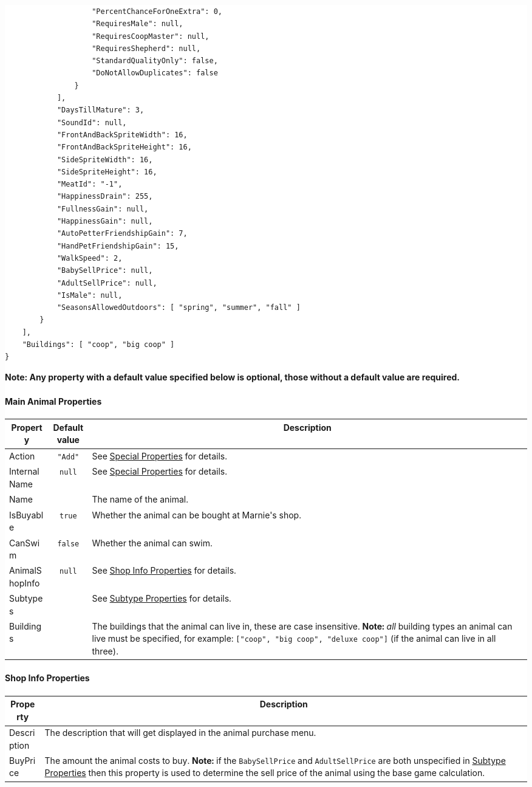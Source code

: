                         "PercentChanceForOneExtra": 0,
                        "RequiresMale": null,
                        "RequiresCoopMaster": null,
                        "RequiresShepherd": null,
                        "StandardQualityOnly": false,
                        "DoNotAllowDuplicates": false
                    }
                ],
                "DaysTillMature": 3,
                "SoundId": null,
                "FrontAndBackSpriteWidth": 16,
                "FrontAndBackSpriteHeight": 16,
                "SideSpriteWidth": 16,
                "SideSpriteHeight": 16,
                "MeatId": "-1",
                "HappinessDrain": 255,
                "FullnessGain": null,
                "HappinessGain": null,
                "AutoPetterFriendshipGain": 7,
                "HandPetFriendshipGain": 15,
                "WalkSpeed": 2,
                "BabySellPrice": null,
                "AdultSellPrice": null,
                "IsMale": null,
                "SeasonsAllowedOutdoors": [ "spring", "summer", "fall" ]
            }
        ],
        "Buildings": [ "coop", "big coop" ]
    }

**Note: Any property with a default value specified below is optional, those without a default value are required.**

#### Main Animal Properties
Property       | Default value | Description
-------------- | :-----------: | -----------
Action         | `"Add"`       | See [Special Properties](#special-properties) for details.
InternalName   | `null`        | See [Special Properties](#special-properties) for details.
Name           |               | The name of the animal.
IsBuyable      | `true`        | Whether the animal can be bought at Marnie's shop.
CanSwim        | `false`       | Whether the animal can swim.
AnimalShopInfo | `null`        | See [Shop Info Properties](#shop-info-properties) for details.
Subtypes       |               | See [Subtype Properties](#subtype-properties) for details.
Buildings      |               | The buildings that the animal can live in, these are case insensitive. **Note:** *all* building types an animal can live must be specified, for example: `["coop", "big coop", "deluxe coop"]` (if the animal can live in all three).

#### Shop Info Properties
Property    | Description
----------- | -----------
Description | The description that will get displayed in the animal purchase menu.
BuyPrice    | The amount the animal costs to buy. **Note:** if the `BabySellPrice` and `AdultSellPrice` are both unspecified in [Subtype Properties](#subtype-properties) then this property is used to determine the sell price of the animal using the base game calculation.
